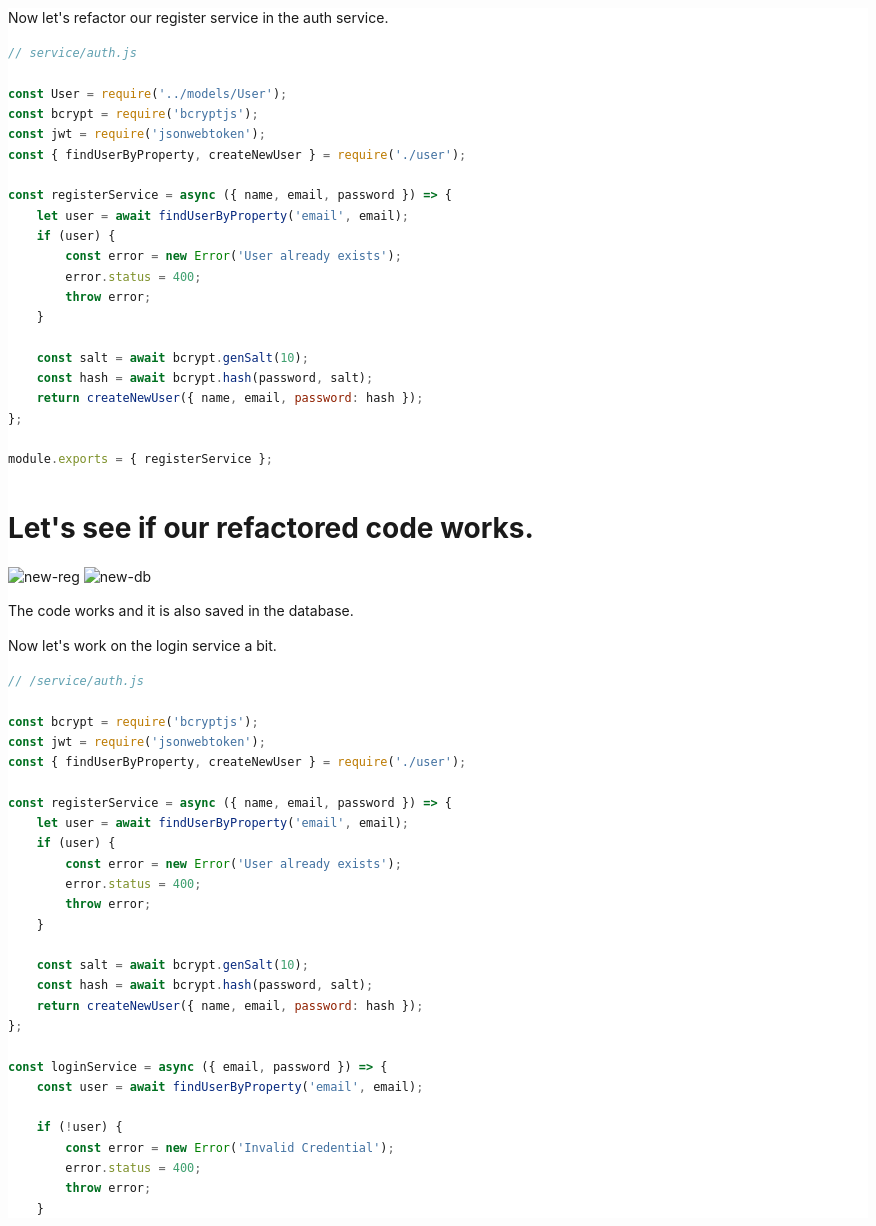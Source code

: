 Now let's refactor our register service in the auth service.

```js
// service/auth.js

const User = require('../models/User');
const bcrypt = require('bcryptjs');
const jwt = require('jsonwebtoken');
const { findUserByProperty, createNewUser } = require('./user');

const registerService = async ({ name, email, password }) => {
    let user = await findUserByProperty('email', email);
    if (user) {
        const error = new Error('User already exists');
        error.status = 400;
        throw error;
    }

    const salt = await bcrypt.genSalt(10);
    const hash = await bcrypt.hash(password, salt);
    return createNewUser({ name, email, password: hash });
};

module.exports = { registerService };
```


# Let's see if our refactored code works.

![new-reg](./images/new-reg.png)
![new-db](./images/new-db.png)

The code works and it is also saved in the database.

Now let's work on the login service a bit.

```js
// /service/auth.js

const bcrypt = require('bcryptjs');
const jwt = require('jsonwebtoken');
const { findUserByProperty, createNewUser } = require('./user');

const registerService = async ({ name, email, password }) => {
    let user = await findUserByProperty('email', email);
    if (user) {
        const error = new Error('User already exists');
        error.status = 400;
        throw error;
    }

    const salt = await bcrypt.genSalt(10);
    const hash = await bcrypt.hash(password, salt);
    return createNewUser({ name, email, password: hash });
};

const loginService = async ({ email, password }) => {
    const user = await findUserByProperty('email', email);

    if (!user) {
        const error = new Error('Invalid Credential');
        error.status = 400;
        throw error;
    }
```
